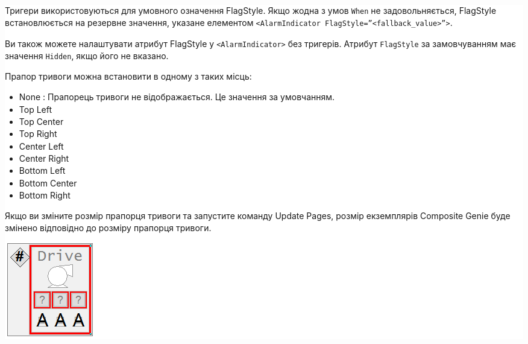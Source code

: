 Тригери використовуються для умовного означення FlagStyle. Якщо жодна з умов `When` не задовольняється, FlagStyle встановлюється на резервне значення, указане елементом `<AlarmIndicator FlagStyle=”<fallback_value>”>`.

Ви також можете налаштувати атрибут FlagStyle у `<AlarmIndicator>` без тригерів. Атрибут `FlagStyle` за замовчуванням має значення `Hidden`, якщо його не вказано.

Прапор тривоги можна встановити в одному з таких місць:

- None :  Прапорець тривоги не відображається. Це значення за умовчанням.
- Top Left
- Top Center
- Top Right
- Center Left
- Center Right
- Bottom Left
- Bottom Center
- Bottom Right

Якщо ви зміните розмір прапорця тривоги та запустите команду Update Pages, розмір екземплярів Composite Genie буде змінено відповідно до розміру прапорця тривоги.

​    ![img](media/CG_AlarmFlag_Display.png)